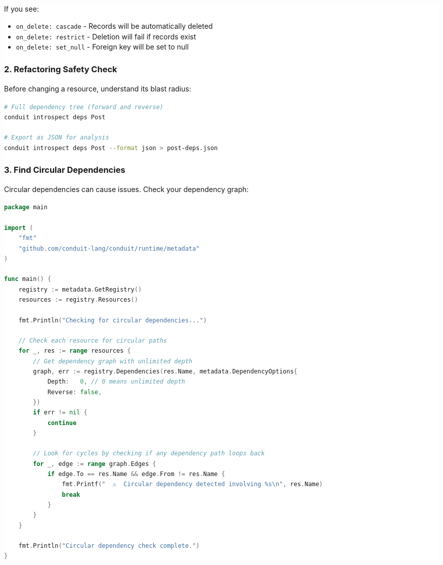 If you see:
- `on_delete: cascade` - Records will be automatically deleted
- `on_delete: restrict` - Deletion will fail if records exist
- `on_delete: set_null` - Foreign key will be set to null

### 2. Refactoring Safety Check

Before changing a resource, understand its blast radius:

```bash
# Full dependency tree (forward and reverse)
conduit introspect deps Post

# Export as JSON for analysis
conduit introspect deps Post --format json > post-deps.json
```

### 3. Find Circular Dependencies

Circular dependencies can cause issues. Check your dependency graph:

```go
package main

import (
    "fmt"
    "github.com/conduit-lang/conduit/runtime/metadata"
)

func main() {
    registry := metadata.GetRegistry()
    resources := registry.Resources()

    fmt.Println("Checking for circular dependencies...")

    // Check each resource for circular paths
    for _, res := range resources {
        // Get dependency graph with unlimited depth
        graph, err := registry.Dependencies(res.Name, metadata.DependencyOptions{
            Depth:   0, // 0 means unlimited depth
            Reverse: false,
        })
        if err != nil {
            continue
        }

        // Look for cycles by checking if any dependency path loops back
        for _, edge := range graph.Edges {
            if edge.To == res.Name && edge.From != res.Name {
                fmt.Printf("  ⚠️  Circular dependency detected involving %s\n", res.Name)
                break
            }
        }
    }

    fmt.Println("Circular dependency check complete.")
}
```
